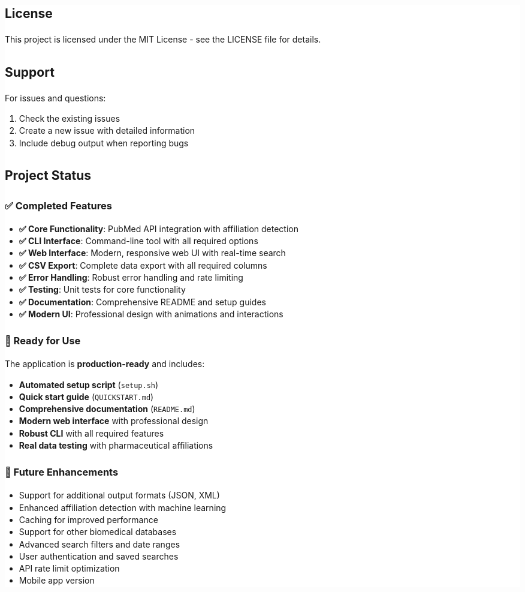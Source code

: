 ## License

This project is licensed under the MIT License - see the LICENSE file for details.

## Support

For issues and questions:

1. Check the existing issues
2. Create a new issue with detailed information
3. Include debug output when reporting bugs

## Project Status

### ✅ Completed Features

- **✅ Core Functionality**: PubMed API integration with affiliation detection
- **✅ CLI Interface**: Command-line tool with all required options
- **✅ Web Interface**: Modern, responsive web UI with real-time search
- **✅ CSV Export**: Complete data export with all required columns
- **✅ Error Handling**: Robust error handling and rate limiting
- **✅ Testing**: Unit tests for core functionality
- **✅ Documentation**: Comprehensive README and setup guides
- **✅ Modern UI**: Professional design with animations and interactions

### 🚀 Ready for Use

The application is **production-ready** and includes:

- **Automated setup script** (`setup.sh`)
- **Quick start guide** (`QUICKSTART.md`)
- **Comprehensive documentation** (`README.md`)
- **Modern web interface** with professional design
- **Robust CLI** with all required features
- **Real data testing** with pharmaceutical affiliations

### 🔮 Future Enhancements

- Support for additional output formats (JSON, XML)
- Enhanced affiliation detection with machine learning
- Caching for improved performance
- Support for other biomedical databases
- Advanced search filters and date ranges
- User authentication and saved searches
- API rate limit optimization
- Mobile app version
